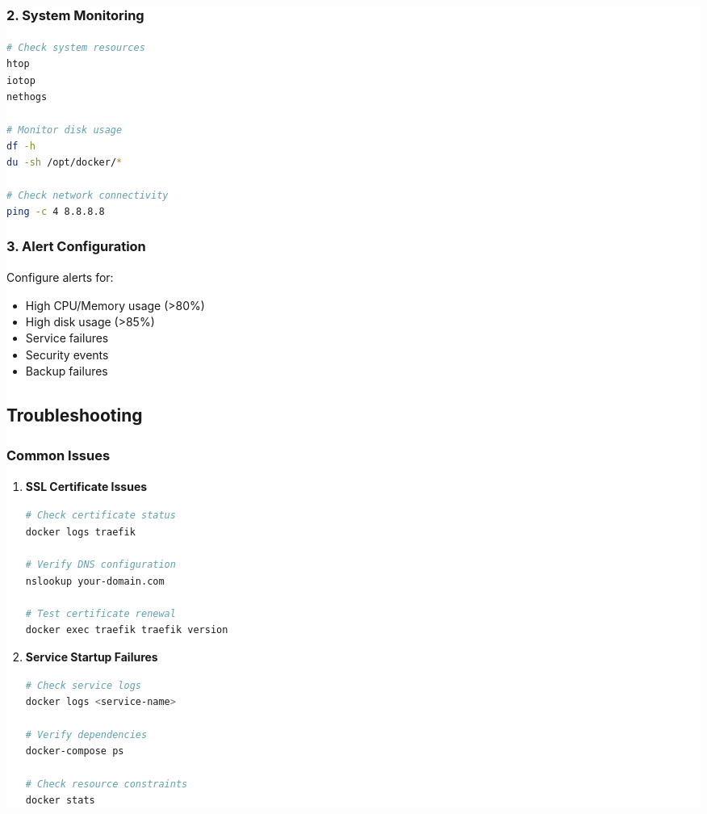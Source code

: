### 2. System Monitoring

```bash
# Check system resources
htop
iotop
nethogs

# Monitor disk usage
df -h
du -sh /opt/docker/*

# Check network connectivity
ping -c 4 8.8.8.8
```

### 3. Alert Configuration

Configure alerts for:
- High CPU/Memory usage (>80%)
- High disk usage (>85%)
- Service failures
- Security events
- Backup failures

## Troubleshooting

### Common Issues

1. **SSL Certificate Issues**
   ```bash
   # Check certificate status
   docker logs traefik
   
   # Verify DNS configuration
   nslookup your-domain.com
   
   # Test certificate renewal
   docker exec traefik traefik version
   ```

2. **Service Startup Failures**
   ```bash
   # Check service logs
   docker logs <service-name>
   
   # Verify dependencies
   docker-compose ps
   
   # Check resource constraints
   docker stats
   ```

